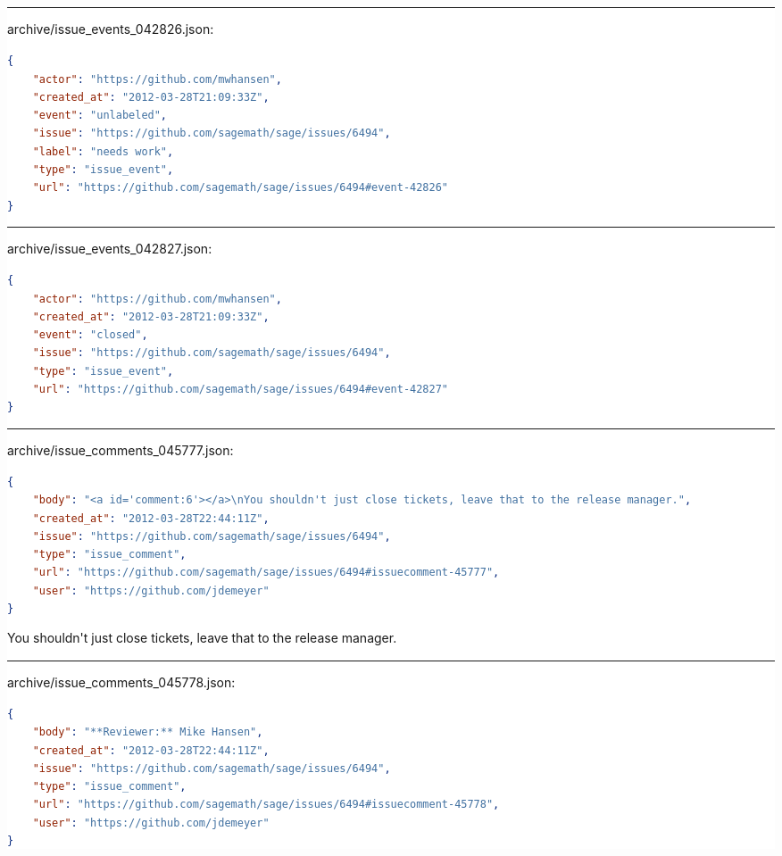

---

archive/issue_events_042826.json:
```json
{
    "actor": "https://github.com/mwhansen",
    "created_at": "2012-03-28T21:09:33Z",
    "event": "unlabeled",
    "issue": "https://github.com/sagemath/sage/issues/6494",
    "label": "needs work",
    "type": "issue_event",
    "url": "https://github.com/sagemath/sage/issues/6494#event-42826"
}
```



---

archive/issue_events_042827.json:
```json
{
    "actor": "https://github.com/mwhansen",
    "created_at": "2012-03-28T21:09:33Z",
    "event": "closed",
    "issue": "https://github.com/sagemath/sage/issues/6494",
    "type": "issue_event",
    "url": "https://github.com/sagemath/sage/issues/6494#event-42827"
}
```



---

archive/issue_comments_045777.json:
```json
{
    "body": "<a id='comment:6'></a>\nYou shouldn't just close tickets, leave that to the release manager.",
    "created_at": "2012-03-28T22:44:11Z",
    "issue": "https://github.com/sagemath/sage/issues/6494",
    "type": "issue_comment",
    "url": "https://github.com/sagemath/sage/issues/6494#issuecomment-45777",
    "user": "https://github.com/jdemeyer"
}
```

<a id='comment:6'></a>
You shouldn't just close tickets, leave that to the release manager.



---

archive/issue_comments_045778.json:
```json
{
    "body": "**Reviewer:** Mike Hansen",
    "created_at": "2012-03-28T22:44:11Z",
    "issue": "https://github.com/sagemath/sage/issues/6494",
    "type": "issue_comment",
    "url": "https://github.com/sagemath/sage/issues/6494#issuecomment-45778",
    "user": "https://github.com/jdemeyer"
}
```
